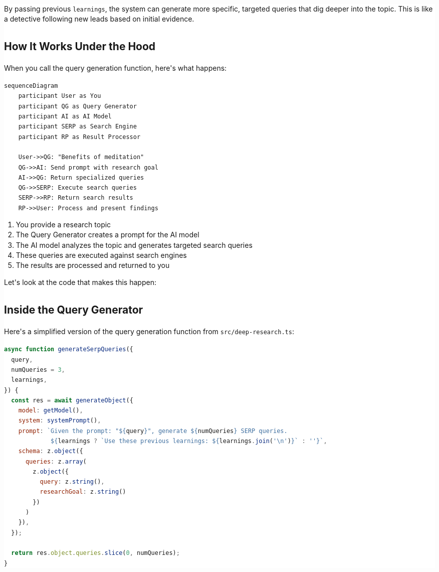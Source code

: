 By passing previous `learnings`, the system can generate more specific, targeted queries that dig deeper into the topic. This is like a detective following new leads based on initial evidence.

## How It Works Under the Hood

When you call the query generation function, here's what happens:

```mermaid
sequenceDiagram
    participant User as You
    participant QG as Query Generator
    participant AI as AI Model
    participant SERP as Search Engine
    participant RP as Result Processor
    
    User->>QG: "Benefits of meditation"
    QG->>AI: Send prompt with research goal
    AI->>QG: Return specialized queries
    QG->>SERP: Execute search queries
    SERP->>RP: Return search results
    RP->>User: Process and present findings
```

1. You provide a research topic
2. The Query Generator creates a prompt for the AI model
3. The AI model analyzes the topic and generates targeted search queries
4. These queries are executed against search engines
5. The results are processed and returned to you

Let's look at the code that makes this happen:

## Inside the Query Generator

Here's a simplified version of the query generation function from `src/deep-research.ts`:

```javascript
async function generateSerpQueries({
  query,
  numQueries = 3,
  learnings,
}) {
  const res = await generateObject({
    model: getModel(),
    system: systemPrompt(),
    prompt: `Given the prompt: "${query}", generate ${numQueries} SERP queries.
             ${learnings ? `Use these previous learnings: ${learnings.join('\n')}` : ''}`,
    schema: z.object({
      queries: z.array(
        z.object({
          query: z.string(),
          researchGoal: z.string()
        })
      )
    }),
  });
  
  return res.object.queries.slice(0, numQueries);
}
```
